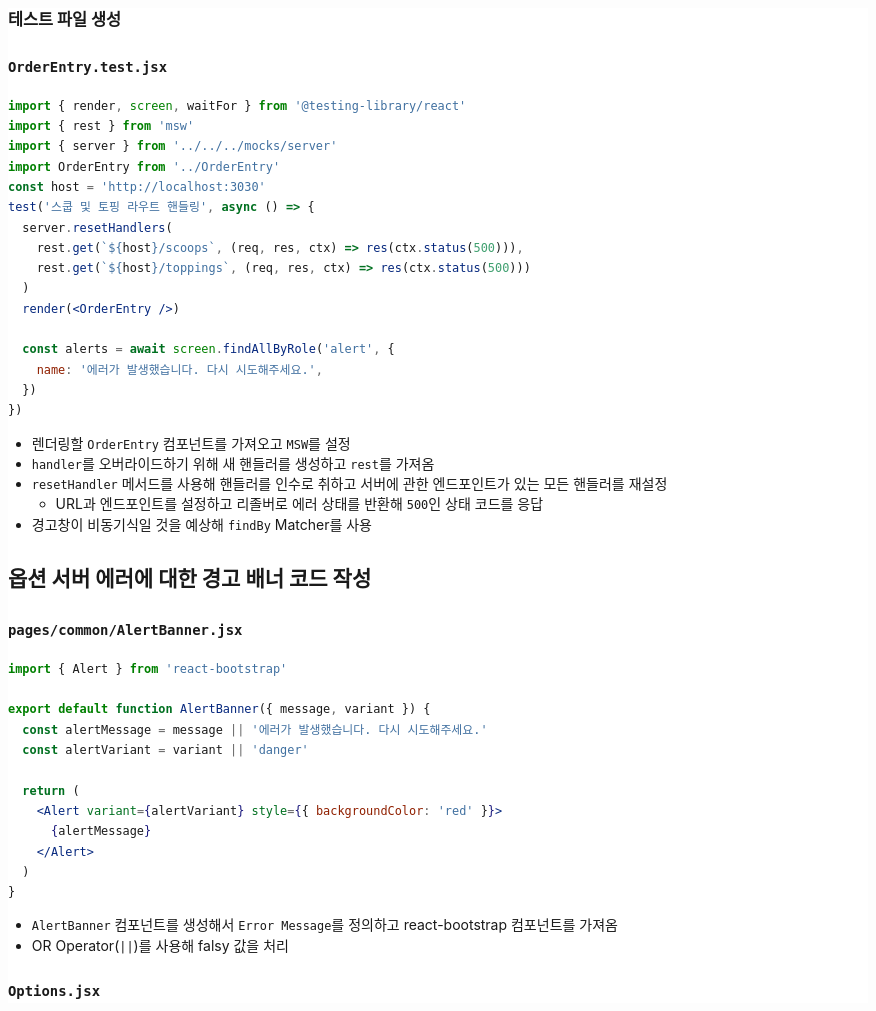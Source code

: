 ### 테스트 파일 생성

### `OrderEntry.test.jsx`

```jsx
import { render, screen, waitFor } from '@testing-library/react'
import { rest } from 'msw'
import { server } from '../../../mocks/server'
import OrderEntry from '../OrderEntry'
const host = 'http://localhost:3030'
test('스쿱 및 토핑 라우트 핸들링', async () => {
  server.resetHandlers(
    rest.get(`${host}/scoops`, (req, res, ctx) => res(ctx.status(500))),
    rest.get(`${host}/toppings`, (req, res, ctx) => res(ctx.status(500)))
  )
  render(<OrderEntry />)

  const alerts = await screen.findAllByRole('alert', {
    name: '에러가 발생했습니다. 다시 시도해주세요.',
  })
})
```

- 렌더링할 `OrderEntry` 컴포넌트를 가져오고 `MSW`를 설정
- `handler`를 오버라이드하기 위해 새 핸들러를 생성하고 `rest`를 가져옴
- `resetHandler` 메서드를 사용해 핸들러를 인수로 취하고 서버에 관한 엔드포인트가 있는 모든 핸들러를 재설정
  - URL과 엔드포인트를 설정하고 리졸버로 에러 상태를 반환해 `500`인 상태 코드를 응답
- 경고창이 비동기식일 것을 예상해 `findBy` Matcher를 사용

## 옵션 서버 에러에 대한 경고 배너 코드 작성

### `pages/common/AlertBanner.jsx`

```jsx
import { Alert } from 'react-bootstrap'

export default function AlertBanner({ message, variant }) {
  const alertMessage = message || '에러가 발생했습니다. 다시 시도해주세요.'
  const alertVariant = variant || 'danger'

  return (
    <Alert variant={alertVariant} style={{ backgroundColor: 'red' }}>
      {alertMessage}
    </Alert>
  )
}
```

- `AlertBanner` 컴포넌트를 생성해서 `Error Message`를 정의하고 react-bootstrap 컴포넌트를 가져옴
- OR Operator(`||`)를 사용해 falsy 값을 처리

### `Options.jsx`
